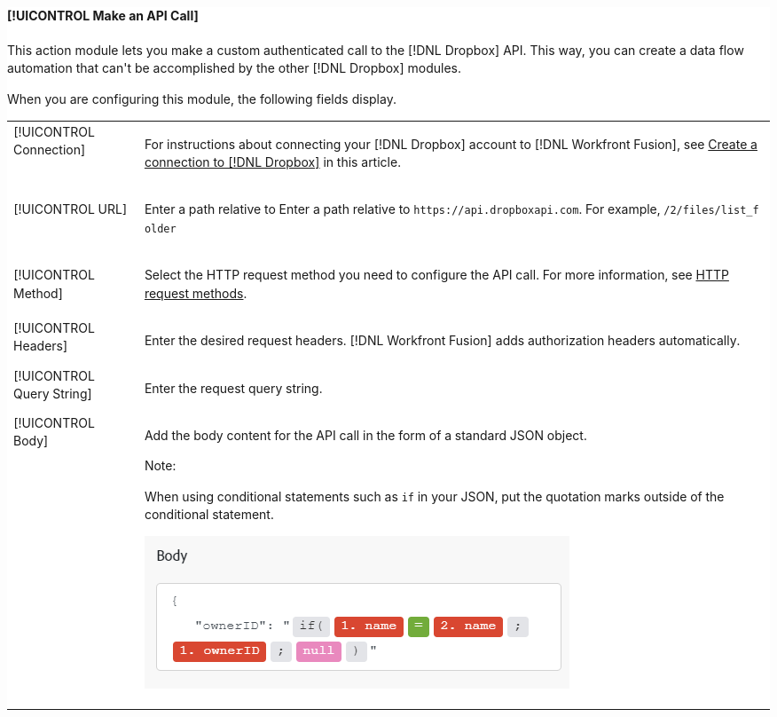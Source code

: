 #### [!UICONTROL Make an API Call]

This action module lets you make a custom authenticated call to the [!DNL Dropbox] API. This way, you can create a data flow automation that can't be accomplished by the other [!DNL Dropbox] modules.

When you are configuring this module, the following fields display.

<table style="table-layout:auto"> 
 <col> 
 <col> 
 <tbody> 
  <tr> 
   <td>[!UICONTROL Connection] </td> 
   <td> <p>For instructions about connecting your [!DNL Dropbox] account to [!DNL Workfront Fusion], see <a href="#create-a-connection-to-dropbox" class="MCXref xref">Create a connection to [!DNL Dropbox]</a> in this article.</p> </td> 
  </tr> 
  <tr> 
   <td> <p>[!UICONTROL URL]</p> </td> 
   <td> <p>Enter a path relative to Enter a path relative to <code>https://api.dropboxapi.com</code>. For example, <code>/2/files/list_folder</code></p>  </td> 
  </tr> 
  <tr> 
   <td> <p>[!UICONTROL Method]</p> </td> 
   <td> <p>Select the HTTP request method you need to configure the API call. For more information, see <a href="/help/workfront-fusion/references/modules/http-request-methods.md" class="MCXref xref" data-mc-variable-override="">HTTP request methods</a>.</p> </td> 
  </tr> 
  <tr> 
   <td>[!UICONTROL Headers] </td> 
   <td> <p>Enter the desired request headers. [!DNL Workfront Fusion] adds authorization headers automatically.</p> </td> 
  </tr> 
  <tr> 
   <td>[!UICONTROL Query String]</td> 
   <td> <p> Enter the request query string.</p> </td> 
  </tr> 
  <tr> 
   <td>[!UICONTROL Body] </td> 
   <td> <p>Add the body content for the API call in the form of a standard JSON object.</p> <p>Note:   <p>When using conditional statements such as <code>if</code> in your JSON, put the quotation marks outside of the conditional statement.</p> 
     <div class="example" data-mc-autonum="<b>Example: </b>">  
      <p> <img src="/help/workfront-fusion/references/apps-and-modules/assets/quotes-in-json-350x120.png" style="width: 350;height: 120;"> </p> 
     </div> </p> </td> 
  </tr> 
 </tbody> 
</table>
